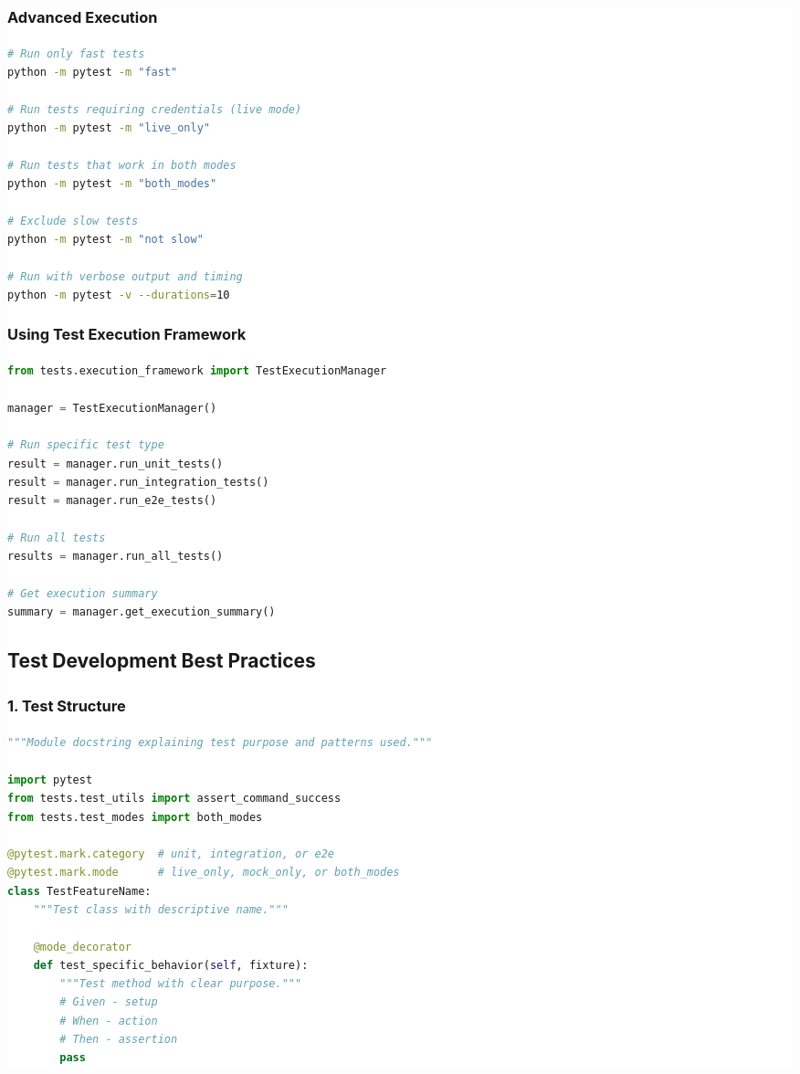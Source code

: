 ### Advanced Execution

```bash
# Run only fast tests
python -m pytest -m "fast"

# Run tests requiring credentials (live mode)
python -m pytest -m "live_only"

# Run tests that work in both modes
python -m pytest -m "both_modes"

# Exclude slow tests
python -m pytest -m "not slow"

# Run with verbose output and timing
python -m pytest -v --durations=10
```

### Using Test Execution Framework

```python
from tests.execution_framework import TestExecutionManager

manager = TestExecutionManager()

# Run specific test type
result = manager.run_unit_tests()
result = manager.run_integration_tests() 
result = manager.run_e2e_tests()

# Run all tests
results = manager.run_all_tests()

# Get execution summary
summary = manager.get_execution_summary()
```

## Test Development Best Practices

### 1. Test Structure

```python
"""Module docstring explaining test purpose and patterns used."""

import pytest
from tests.test_utils import assert_command_success
from tests.test_modes import both_modes

@pytest.mark.category  # unit, integration, or e2e
@pytest.mark.mode      # live_only, mock_only, or both_modes
class TestFeatureName:
    """Test class with descriptive name."""
    
    @mode_decorator
    def test_specific_behavior(self, fixture):
        """Test method with clear purpose."""
        # Given - setup
        # When - action
        # Then - assertion
        pass
```
